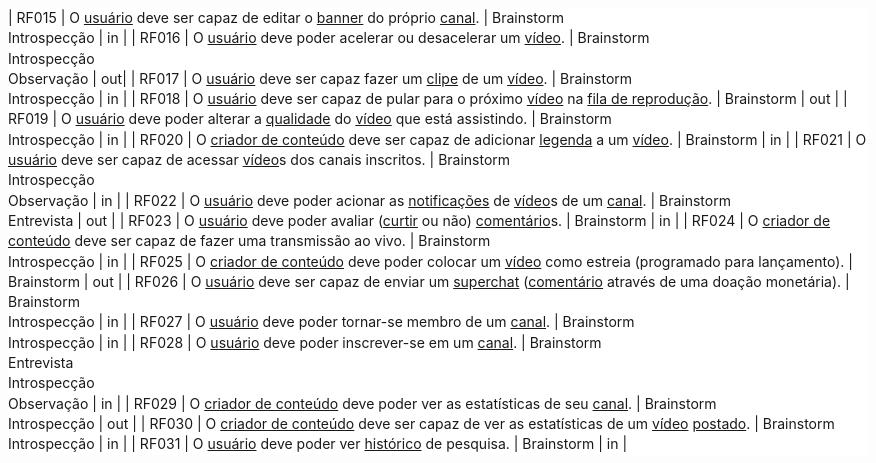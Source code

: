 | RF015 | O [usuário](https://requisitos-de-software.github.io/2022.1-Youtube/modelagem/lexicos/objeto/#usuario) deve ser capaz de editar o [banner](https://requisitos-de-software.github.io/2022.1-Youtube/modelagem/lexicos/objeto/#banner) do próprio [canal](https://requisitos-de-software.github.io/2022.1-Youtube/modelagem/lexicos/objeto/#canal). | Brainstorm<br/>Introspecção | in |
| RF016 | O [usuário](https://requisitos-de-software.github.io/2022.1-Youtube/modelagem/lexicos/objeto/#usuario) deve poder acelerar ou desacelerar um [vídeo](https://requisitos-de-software.github.io/2022.1-Youtube/modelagem/lexicos/objeto/#video). | Brainstorm<br/>Introspecção<br/>Observação | out|
| RF017 | O [usuário](https://requisitos-de-software.github.io/2022.1-Youtube/modelagem/lexicos/objeto/#usuario) deve ser capaz fazer um [clipe](https://requisitos-de-software.github.io/2022.1-Youtube/modelagem/lexicos/objeto/#clipe) de um [vídeo](https://requisitos-de-software.github.io/2022.1-Youtube/modelagem/lexicos/objeto/#video). | Brainstorm<br/>Introspecção | in |
| RF018 | O [usuário](https://requisitos-de-software.github.io/2022.1-Youtube/modelagem/lexicos/objeto/#usuario) deve ser capaz de pular para o próximo [vídeo](https://requisitos-de-software.github.io/2022.1-Youtube/modelagem/lexicos/objeto/#video) na [fila de reprodução](https://requisitos-de-software.github.io/2022.1-Youtube/modelagem/lexicos/objeto/#fila). | Brainstorm | out |
| RF019 | O [usuário](https://requisitos-de-software.github.io/2022.1-Youtube/modelagem/lexicos/objeto/#usuario) deve poder alterar a [qualidade](https://requisitos-de-software.github.io/2022.1-Youtube/modelagem/lexicos/objeto/#qualidade) do [vídeo](https://requisitos-de-software.github.io/2022.1-Youtube/modelagem/lexicos/objeto/#video) que está assistindo. | Brainstorm<br/>Introspecção | in |
| RF020 | O [criador de conteúdo](https://requisitos-de-software.github.io/2022.1-Youtube/modelagem/lexicos/objeto/#criador-conteudo) deve ser capaz de adicionar [legenda](https://requisitos-de-software.github.io/2022.1-Youtube/modelagem/lexicos/objeto/#legenda) a um [vídeo](https://requisitos-de-software.github.io/2022.1-Youtube/modelagem/lexicos/objeto/#video). | Brainstorm | in |
| RF021 | O [usuário](https://requisitos-de-software.github.io/2022.1-Youtube/modelagem/lexicos/objeto/#usuario) deve ser capaz de acessar [vídeo](https://requisitos-de-software.github.io/2022.1-Youtube/modelagem/lexicos/objeto/#video)s dos canais inscritos. | Brainstorm<br/>Introspecção<br/>Observação | in |
| RF022 | O [usuário](https://requisitos-de-software.github.io/2022.1-Youtube/modelagem/lexicos/objeto/#usuario) deve poder acionar as [notificações](https://requisitos-de-software.github.io/2022.1-Youtube/modelagem/lexicos/objeto/#notificacao) de [vídeo](https://requisitos-de-software.github.io/2022.1-Youtube/modelagem/lexicos/objeto/#video)s de um [canal](https://requisitos-de-software.github.io/2022.1-Youtube/modelagem/lexicos/objeto/#canal). | Brainstorm<br/>Entrevista | out |
| RF023 | O [usuário](https://requisitos-de-software.github.io/2022.1-Youtube/modelagem/lexicos/objeto/#usuario) deve poder avaliar ([curtir](https://requisitos-de-software.github.io/2022.1-Youtube/modelagem/lexicos/verbo/#curtir) ou não) [comentário](https://requisitos-de-software.github.io/2022.1-Youtube/modelagem/lexicos/objeto/#comentario)s. | Brainstorm | in |
| RF024 | O [criador de conteúdo](https://requisitos-de-software.github.io/2022.1-Youtube/modelagem/lexicos/objeto/#criador-conteudo) deve ser capaz de fazer uma transmissão ao vivo. | Brainstorm<br/>Introspecção | in |
| RF025 | O [criador de conteúdo](https://requisitos-de-software.github.io/2022.1-Youtube/modelagem/lexicos/objeto/#criador-conteudo) deve poder colocar um [vídeo](https://requisitos-de-software.github.io/2022.1-Youtube/modelagem/lexicos/objeto/#video) como estreia (programado para lançamento). | Brainstorm | out |
| RF026 | O [usuário](https://requisitos-de-software.github.io/2022.1-Youtube/modelagem/lexicos/objeto/#usuario) deve ser capaz de enviar um [superchat](https://requisitos-de-software.github.io/2022.1-Youtube/modelagem/lexicos/objeto/#superchat) ([comentário](https://requisitos-de-software.github.io/2022.1-Youtube/modelagem/lexicos/objeto/#comentario) através de uma doação monetária). | Brainstorm<br/>Introspecção | in |
| RF027 | O [usuário](https://requisitos-de-software.github.io/2022.1-Youtube/modelagem/lexicos/objeto/#usuario) deve poder tornar-se membro de um [canal](https://requisitos-de-software.github.io/2022.1-Youtube/modelagem/lexicos/objeto/#canal). | Brainstorm<br/>Introspecção | in |
| RF028 | O [usuário](https://requisitos-de-software.github.io/2022.1-Youtube/modelagem/lexicos/objeto/#usuario) deve poder inscrever-se em um [canal](https://requisitos-de-software.github.io/2022.1-Youtube/modelagem/lexicos/objeto/#canal). | Brainstorm<br/>Entrevista<br/>Introspecção<br/>Observação | in |
| RF029 | O [criador de conteúdo](https://requisitos-de-software.github.io/2022.1-Youtube/modelagem/lexicos/objeto/#criador-conteudo) deve poder ver as estatísticas de seu [canal](https://requisitos-de-software.github.io/2022.1-Youtube/modelagem/lexicos/objeto/#canal). | Brainstorm<br/>Introspecção | out |
| RF030 | O [criador de conteúdo](https://requisitos-de-software.github.io/2022.1-Youtube/modelagem/lexicos/objeto/#criador-conteudo) deve ser capaz de ver as estatísticas de um [vídeo](https://requisitos-de-software.github.io/2022.1-Youtube/modelagem/lexicos/objeto/#video) [postado](https://requisitos-de-software.github.io/2022.1-Youtube/modelagem/lexicos/estado/#postado). | Brainstorm<br/>Introspecção | in |
| RF031 | O [usuário](https://requisitos-de-software.github.io/2022.1-Youtube/modelagem/lexicos/objeto/#usuario) deve poder ver [histórico](https://requisitos-de-software.github.io/2022.1-Youtube/modelagem/lexicos/objeto/#historico) de pesquisa. | Brainstorm | in |